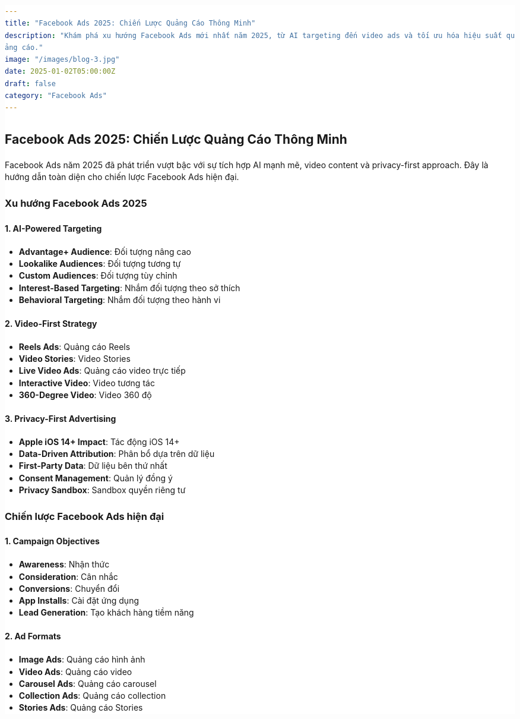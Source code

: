 ```yaml
---
title: "Facebook Ads 2025: Chiến Lược Quảng Cáo Thông Minh"
description: "Khám phá xu hướng Facebook Ads mới nhất năm 2025, từ AI targeting đến video ads và tối ưu hóa hiệu suất quảng cáo."
image: "/images/blog-3.jpg"
date: 2025-01-02T05:00:00Z
draft: false
category: "Facebook Ads"
---
```


## Facebook Ads 2025: Chiến Lược Quảng Cáo Thông Minh

Facebook Ads năm 2025 đã phát triển vượt bậc với sự tích hợp AI mạnh mẽ, video content và privacy-first approach. Đây là hướng dẫn toàn diện cho chiến lược Facebook Ads hiện đại.

### Xu hướng Facebook Ads 2025

#### 1. AI-Powered Targeting
- **Advantage+ Audience**: Đối tượng nâng cao
- **Lookalike Audiences**: Đối tượng tương tự
- **Custom Audiences**: Đối tượng tùy chỉnh
- **Interest-Based Targeting**: Nhắm đối tượng theo sở thích
- **Behavioral Targeting**: Nhắm đối tượng theo hành vi

#### 2. Video-First Strategy
- **Reels Ads**: Quảng cáo Reels
- **Video Stories**: Video Stories
- **Live Video Ads**: Quảng cáo video trực tiếp
- **Interactive Video**: Video tương tác
- **360-Degree Video**: Video 360 độ

#### 3. Privacy-First Advertising
- **Apple iOS 14+ Impact**: Tác động iOS 14+
- **Data-Driven Attribution**: Phân bổ dựa trên dữ liệu
- **First-Party Data**: Dữ liệu bên thứ nhất
- **Consent Management**: Quản lý đồng ý
- **Privacy Sandbox**: Sandbox quyền riêng tư

### Chiến lược Facebook Ads hiện đại

#### 1. Campaign Objectives
- **Awareness**: Nhận thức
- **Consideration**: Cân nhắc
- **Conversions**: Chuyển đổi
- **App Installs**: Cài đặt ứng dụng
- **Lead Generation**: Tạo khách hàng tiềm năng

#### 2. Ad Formats
- **Image Ads**: Quảng cáo hình ảnh
- **Video Ads**: Quảng cáo video
- **Carousel Ads**: Quảng cáo carousel
- **Collection Ads**: Quảng cáo collection
- **Stories Ads**: Quảng cáo Stories
